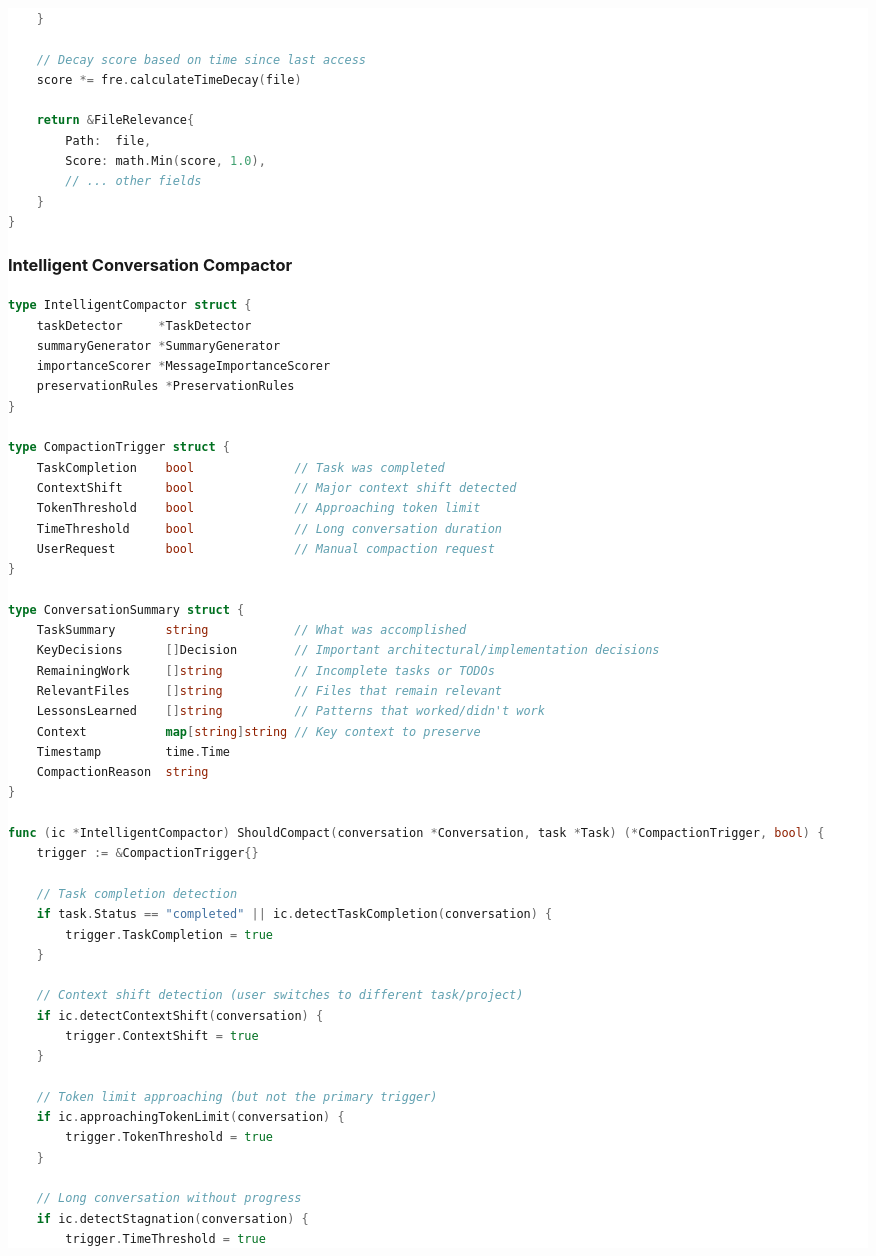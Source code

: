 ```go
    }
    
    // Decay score based on time since last access
    score *= fre.calculateTimeDecay(file)
    
    return &FileRelevance{
        Path:  file,
        Score: math.Min(score, 1.0),
        // ... other fields
    }
}
```

### Intelligent Conversation Compactor
```go
type IntelligentCompactor struct {
    taskDetector     *TaskDetector
    summaryGenerator *SummaryGenerator
    importanceScorer *MessageImportanceScorer
    preservationRules *PreservationRules
}

type CompactionTrigger struct {
    TaskCompletion    bool              // Task was completed
    ContextShift      bool              // Major context shift detected
    TokenThreshold    bool              // Approaching token limit
    TimeThreshold     bool              // Long conversation duration
    UserRequest       bool              // Manual compaction request
}

type ConversationSummary struct {
    TaskSummary       string            // What was accomplished
    KeyDecisions      []Decision        // Important architectural/implementation decisions
    RemainingWork     []string          // Incomplete tasks or TODOs
    RelevantFiles     []string          // Files that remain relevant
    LessonsLearned    []string          // Patterns that worked/didn't work
    Context           map[string]string // Key context to preserve
    Timestamp         time.Time
    CompactionReason  string
}

func (ic *IntelligentCompactor) ShouldCompact(conversation *Conversation, task *Task) (*CompactionTrigger, bool) {
    trigger := &CompactionTrigger{}
    
    // Task completion detection
    if task.Status == "completed" || ic.detectTaskCompletion(conversation) {
        trigger.TaskCompletion = true
    }
    
    // Context shift detection (user switches to different task/project)
    if ic.detectContextShift(conversation) {
        trigger.ContextShift = true
    }
    
    // Token limit approaching (but not the primary trigger)
    if ic.approachingTokenLimit(conversation) {
        trigger.TokenThreshold = true
    }
    
    // Long conversation without progress
    if ic.detectStagnation(conversation) {
        trigger.TimeThreshold = true
```
